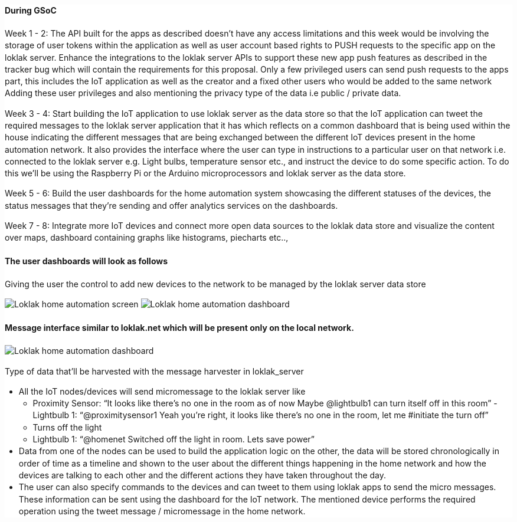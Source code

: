 #### During GSoC

Week 1 - 2: The API built for the apps as described doesn’t have any access limitations and this week would be involving the storage of user tokens within the application as well as user account based rights to PUSH requests to the specific app on the loklak server. Enhance the integrations to the loklak server APIs to support these new app push features as described in the tracker bug which will contain the requirements for this proposal. Only a few privileged users can send push requests to the apps part, this includes the IoT application as well as the creator and a fixed other users who would be added to the same network Adding these user privileges and also mentioning the privacy type of the data i.e public / private data.

Week 3 - 4: Start building the IoT application to use loklak server as the data store so that the IoT application can tweet the required messages to the loklak server application that it has which reflects on a common dashboard that is being used within the house indicating the different messages that are being exchanged between the different IoT devices present in the home automation network. It also provides the interface where the user can type in instructions to a particular user on that network i.e. connected to the loklak server e.g. Light bulbs, temperature sensor etc., and instruct the device to do some specific action. To do this we’ll be using the Raspberry Pi or the Arduino microprocessors and loklak server as the data store.

Week 5 - 6: Build the user dashboards for the home automation system showcasing the different statuses of the devices, the status messages that they’re sending and offer analytics services on the dashboards.

Week 7 - 8: Integrate more IoT devices and connect more open data sources to the loklak data store and visualize the content over maps, dashboard containing graphs like histograms, piecharts etc..,

#### The user dashboards will look as follows

Giving the user the control to add new devices to the network to be managed by the loklak server data store

<img src="{{ site.baseurl }}/img/loklak-proposal-2.png" alt="Loklak home automation screen" width="100%">

<img src="{{ site.baseurl }}/img/loklak-proposal-3.png" alt="Loklak home automation dashboard" width="100%">

#### Message interface similar to loklak.net which will be present only on the local network.

<img src="{{ site.baseurl }}/img/loklak-proposal-4.png" alt="Loklak home automation dashboard" width="100%">

Type of data that’ll be harvested with the message harvester in loklak_server

- All the IoT nodes/devices will send micromessage to the loklak server like
	- Proximity Sensor: “It looks like there’s no one in the room as of now Maybe @lightbulb1 can turn itself off in this room”
	-Lightbulb 1: “@proximitysensor1 Yeah you’re right, it looks like there’s no one in the room, let me #initiate the turn off”
	- Turns off the light
	- Lightbulb 1: “@homenet Switched off the light in room. Lets save power”
- Data from one of the nodes can be used to build the application logic on the other, the data will be stored chronologically in order of time as a timeline and shown to the user about the different things happening in the home network and how the devices are talking to each other and the different actions they have taken throughout the day.
- The user can also specify commands to the devices and can tweet to them using loklak apps to send the micro messages. These information can be sent using the dashboard for the IoT network. The mentioned device performs the required operation using the tweet message / micromessage in the home network.
